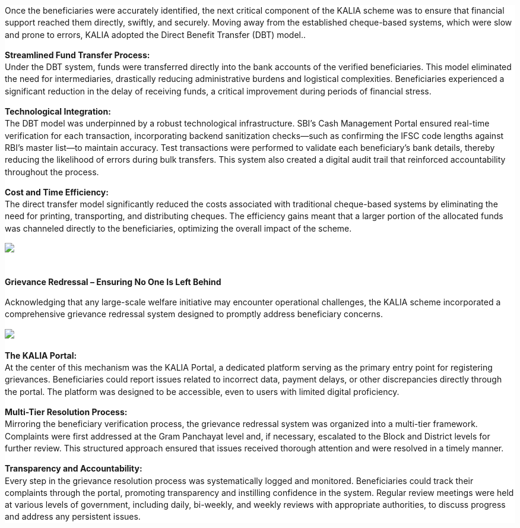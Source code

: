 Once the beneficiaries were accurately identified, the next critical component of the KALIA scheme was to ensure that financial support reached them directly, swiftly, and securely. Moving away from the established cheque-based systems, which were slow and prone to errors, KALIA adopted the Direct Benefit Transfer (DBT) model..

**Streamlined Fund Transfer Process:**\
Under the DBT system, funds were transferred directly into the bank accounts of the verified beneficiaries. This model eliminated the need for intermediaries, drastically reducing administrative burdens and logistical complexities. Beneficiaries experienced a significant reduction in the delay of receiving funds, a critical improvement during periods of financial stress.

**Technological Integration:**\
The DBT model was underpinned by a robust technological infrastructure. SBI’s Cash Management Portal ensured real-time verification for each transaction, incorporating backend sanitization checks—such as confirming the IFSC code lengths against RBI’s master list—to maintain accuracy. Test transactions were performed to validate each beneficiary’s bank details, thereby reducing the likelihood of errors during bulk transfers. This system also created a digital audit trail that reinforced accountability throughout the process.

**Cost and Time Efficiency:**\
The direct transfer model significantly reduced the costs associated with traditional cheque-based systems by eliminating the need for printing, transporting, and distributing cheques. The efficiency gains meant that a larger portion of the allocated funds was channeled directly to the beneficiaries, optimizing the overall impact of the scheme.

![](/img/kalia-7.png)

\
**Grievance Redressal – Ensuring No One Is Left Behind**

Acknowledging that any large-scale welfare initiative may encounter operational challenges, the KALIA scheme incorporated a comprehensive grievance redressal system designed to promptly address beneficiary concerns.



![](/img/kalia-8.png)

**The KALIA Portal:**\
At the center of this mechanism was the KALIA Portal, a dedicated platform serving as the primary entry point for registering grievances. Beneficiaries could report issues related to incorrect data, payment delays, or other discrepancies directly through the portal. The platform was designed to be accessible, even to users with limited digital proficiency.

**Multi-Tier Resolution Process:**\
Mirroring the beneficiary verification process, the grievance redressal system was organized into a multi-tier framework. Complaints were first addressed at the Gram Panchayat level and, if necessary, escalated to the Block and District levels for further review. This structured approach ensured that issues received thorough attention and were resolved in a timely manner.

**Transparency and Accountability:**\
Every step in the grievance resolution process was systematically logged and monitored. Beneficiaries could track their complaints through the portal, promoting transparency and instilling confidence in the system. Regular review meetings were held at various levels of government, including daily, bi-weekly, and weekly reviews with appropriate authorities, to discuss progress and address any persistent issues.
